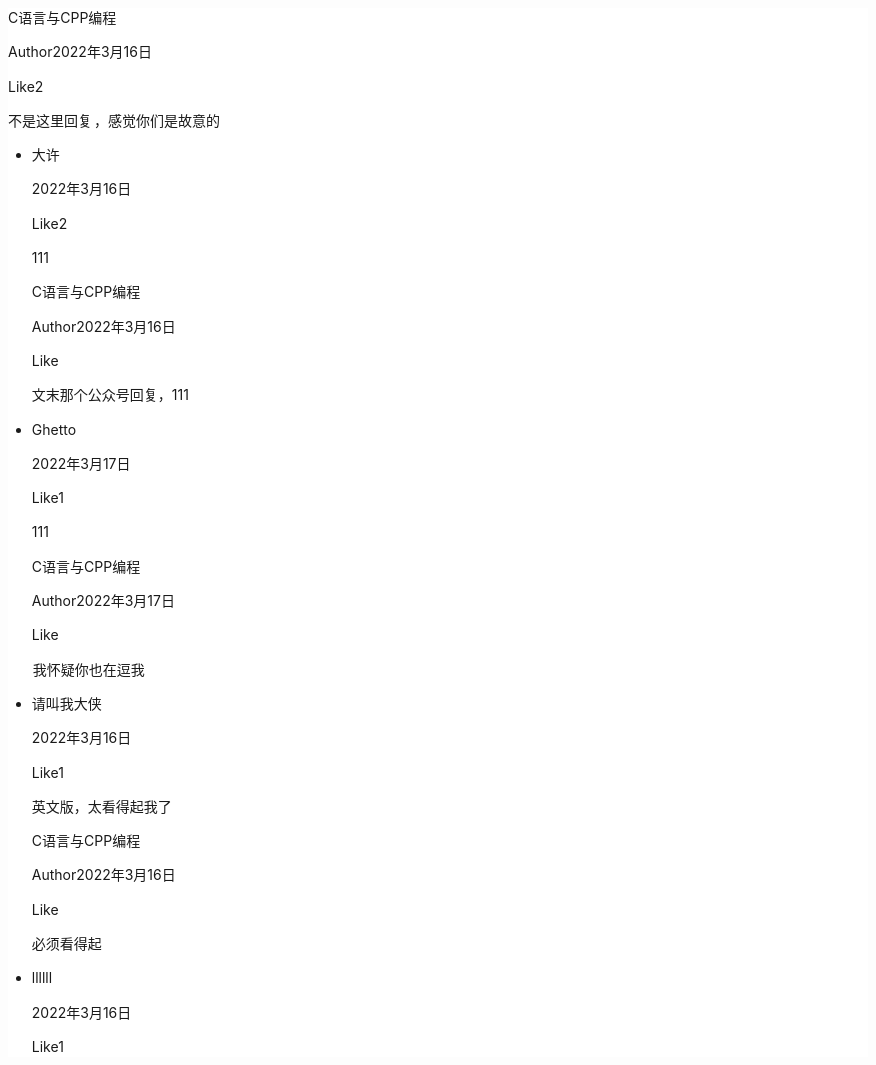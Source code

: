   C语言与CPP编程

  Author2022年3月16日

  Like2

  不是这里回复![[撇嘴]](data:image/png;base64,iVBORw0KGgoAAAANSUhEUgAAAAEAAAABCAQAAAC1HAwCAAAAC0lEQVR42mNkYAAAAAYAAjCB0C8AAAAASUVORK5CYII=)![[撇嘴]](data:image/png;base64,iVBORw0KGgoAAAANSUhEUgAAAAEAAAABCAQAAAC1HAwCAAAAC0lEQVR42mNkYAAAAAYAAjCB0C8AAAAASUVORK5CYII=)，感觉你们是故意的

- 大许

  2022年3月16日

  Like2

  111

  C语言与CPP编程

  Author2022年3月16日

  Like

  文末那个公众号回复，111

- Ghetto

  2022年3月17日

  Like1

  111

  C语言与CPP编程

  Author2022年3月17日

  Like

  ![[撇嘴]](data:image/png;base64,iVBORw0KGgoAAAANSUhEUgAAAAEAAAABCAQAAAC1HAwCAAAAC0lEQVR42mNkYAAAAAYAAjCB0C8AAAAASUVORK5CYII=)我怀疑你也在逗我

- 请叫我大侠

  2022年3月16日

  Like1

  英文版，太看得起我了

  C语言与CPP编程

  Author2022年3月16日

  Like

  必须看得起

- llllll

  2022年3月16日

  Like1
